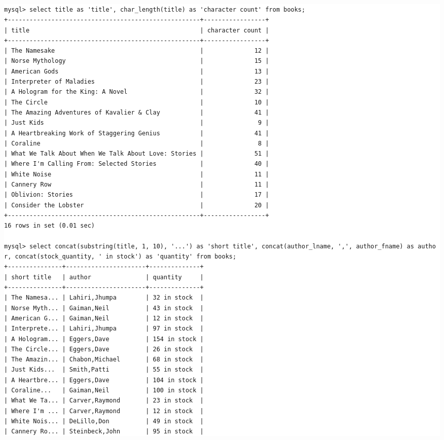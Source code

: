     mysql> select title as 'title', char_length(title) as 'character count' from books;
    +-----------------------------------------------------+-----------------+
    | title                                               | character count |
    +-----------------------------------------------------+-----------------+
    | The Namesake                                        |              12 |
    | Norse Mythology                                     |              15 |
    | American Gods                                       |              13 |
    | Interpreter of Maladies                             |              23 |
    | A Hologram for the King: A Novel                    |              32 |
    | The Circle                                          |              10 |
    | The Amazing Adventures of Kavalier & Clay           |              41 |
    | Just Kids                                           |               9 |
    | A Heartbreaking Work of Staggering Genius           |              41 |
    | Coraline                                            |               8 |
    | What We Talk About When We Talk About Love: Stories |              51 |
    | Where I'm Calling From: Selected Stories            |              40 |
    | White Noise                                         |              11 |
    | Cannery Row                                         |              11 |
    | Oblivion: Stories                                   |              17 |
    | Consider the Lobster                                |              20 |
    +-----------------------------------------------------+-----------------+
    16 rows in set (0.01 sec)

    mysql> select concat(substring(title, 1, 10), '...') as 'short title', concat(author_lname, ',', author_fname) as author, concat(stock_quantity, ' in stock') as 'quantity' from books; 
    +---------------+----------------------+--------------+
    | short title   | author               | quantity     |
    +---------------+----------------------+--------------+
    | The Namesa... | Lahiri,Jhumpa        | 32 in stock  |
    | Norse Myth... | Gaiman,Neil          | 43 in stock  |
    | American G... | Gaiman,Neil          | 12 in stock  |
    | Interprete... | Lahiri,Jhumpa        | 97 in stock  |
    | A Hologram... | Eggers,Dave          | 154 in stock |
    | The Circle... | Eggers,Dave          | 26 in stock  |
    | The Amazin... | Chabon,Michael       | 68 in stock  |
    | Just Kids...  | Smith,Patti          | 55 in stock  |
    | A Heartbre... | Eggers,Dave          | 104 in stock |
    | Coraline...   | Gaiman,Neil          | 100 in stock |
    | What We Ta... | Carver,Raymond       | 23 in stock  |
    | Where I'm ... | Carver,Raymond       | 12 in stock  |
    | White Nois... | DeLillo,Don          | 49 in stock  |
    | Cannery Ro... | Steinbeck,John       | 95 in stock  |